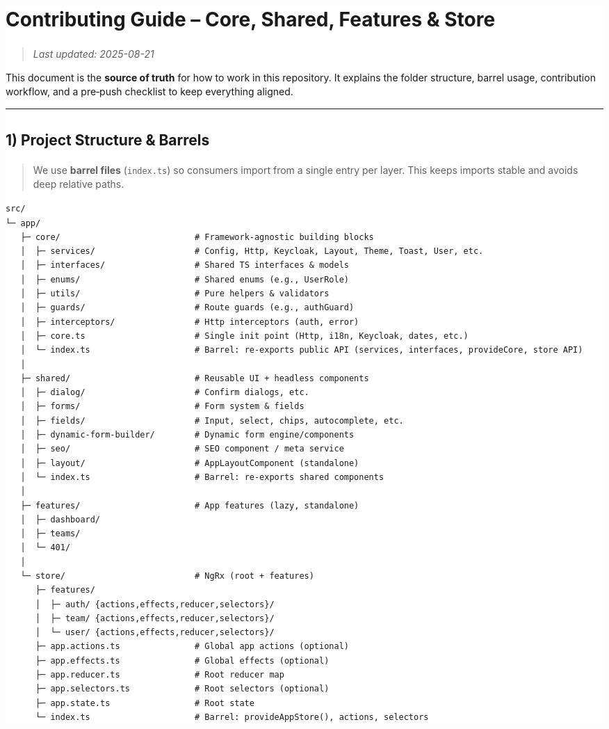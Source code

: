 # Contributing Guide – Core, Shared, Features & Store

> _Last updated: 2025-08-21_

This document is the **source of truth** for how to work in this repository. It explains the folder structure, barrel usage, contribution workflow, and a pre‑push checklist to keep everything aligned.

---

## 1) Project Structure & Barrels

> We use **barrel files** (`index.ts`) so consumers import from a single entry per layer. This keeps imports stable and avoids deep relative paths.

```text
src/
└─ app/
   ├─ core/                           # Framework-agnostic building blocks
   │  ├─ services/                    # Config, Http, Keycloak, Layout, Theme, Toast, User, etc.
   │  ├─ interfaces/                  # Shared TS interfaces & models
   │  ├─ enums/                       # Shared enums (e.g., UserRole)
   │  ├─ utils/                       # Pure helpers & validators
   │  ├─ guards/                      # Route guards (e.g., authGuard)
   │  ├─ interceptors/                # Http interceptors (auth, error)
   │  ├─ core.ts                      # Single init point (Http, i18n, Keycloak, dates, etc.)
   │  └─ index.ts                     # Barrel: re‑exports public API (services, interfaces, provideCore, store API)
   │
   ├─ shared/                         # Reusable UI + headless components
   │  ├─ dialog/                      # Confirm dialogs, etc.
   │  ├─ forms/                       # Form system & fields
   │  ├─ fields/                      # Input, select, chips, autocomplete, etc.
   │  ├─ dynamic-form-builder/        # Dynamic form engine/components
   │  ├─ seo/                         # SEO component / meta service
   │  ├─ layout/                      # AppLayoutComponent (standalone)
   │  └─ index.ts                     # Barrel: re‑exports shared components
   │
   ├─ features/                       # App features (lazy, standalone)
   │  ├─ dashboard/
   │  ├─ teams/
   │  └─ 401/
   │
   └─ store/                          # NgRx (root + features)
      ├─ features/
      │  ├─ auth/ {actions,effects,reducer,selectors}/
      │  ├─ team/ {actions,effects,reducer,selectors}/
      │  └─ user/ {actions,effects,reducer,selectors}/
      ├─ app.actions.ts               # Global app actions (optional)
      ├─ app.effects.ts               # Global effects (optional)
      ├─ app.reducer.ts               # Root reducer map
      ├─ app.selectors.ts             # Root selectors (optional)
      ├─ app.state.ts                 # Root state
      └─ index.ts                     # Barrel: provideAppStore(), actions, selectors
```
